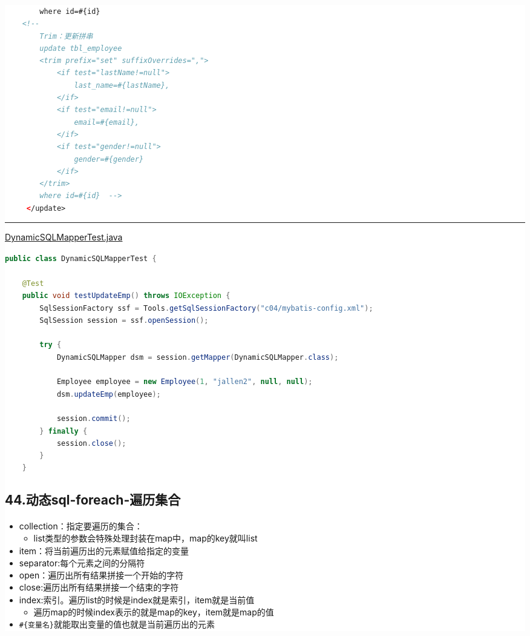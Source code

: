 ```xml
		where id=#{id}
	<!--
		Trim：更新拼串
		update tbl_employee
		<trim prefix="set" suffixOverrides=",">
			<if test="lastName!=null">
				last_name=#{lastName},
			</if>
			<if test="email!=null">
				email=#{email},
			</if>
			<if test="gender!=null">
				gender=#{gender}
			</if>
		</trim>
		where id=#{id}  -->
	 </update>

```

------

[DynamicSQLMapperTest.java](https://gitee.com/jallenkwong/LearnMyBatis/blob/master/src/test/java/com/lun/c04/dynamicsql/DynamicSQLMapperTest.java)

```java
public class DynamicSQLMapperTest {

	@Test
	public void testUpdateEmp() throws IOException {
		SqlSessionFactory ssf = Tools.getSqlSessionFactory("c04/mybatis-config.xml");
		SqlSession session = ssf.openSession();

		try {
			DynamicSQLMapper dsm = session.getMapper(DynamicSQLMapper.class);

			Employee employee = new Employee(1, "jallen2", null, null);
			dsm.updateEmp(employee);

			session.commit();
		} finally {
			session.close();
		}
	}

```

## 44.动态sql-foreach-遍历集合

- collection：指定要遍历的集合：
  - list类型的参数会特殊处理封装在map中，map的key就叫list
- item：将当前遍历出的元素赋值给指定的变量
- separator:每个元素之间的分隔符
- open：遍历出所有结果拼接一个开始的字符
- close:遍历出所有结果拼接一个结束的字符
- index:索引。遍历list的时候是index就是索引，item就是当前值
  - 遍历map的时候index表示的就是map的key，item就是map的值
- `#{变量名}`就能取出变量的值也就是当前遍历出的元素
